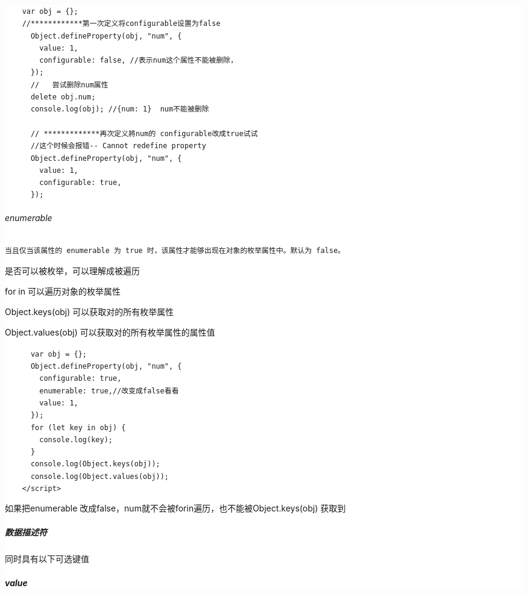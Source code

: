 

```
    var obj = {};
	//************第一次定义将configurable设置为false
      Object.defineProperty(obj, "num", {
        value: 1,
        configurable: false, //表示num这个属性不能被删除，
      });
      //   尝试删除num属性
      delete obj.num;
      console.log(obj); //{num: 1}  num不能被删除

      // *************再次定义將num的 configurable改成true试试
      //这个时候会报错-- Cannot redefine property
      Object.defineProperty(obj, "num", {
        value: 1,
        configurable: true,
      });
```

###### enumerable

```arduino
当且仅当该属性的 enumerable 为 true 时，该属性才能够出现在对象的枚举属性中。默认为 false。
```

是否可以被枚举，可以理解成被遍历  

for in 可以遍历对象的枚举属性

Object.keys(obj) 可以获取对的所有枚举属性

Object.values(obj) 可以获取对的所有枚举属性的属性值

```
      var obj = {};
      Object.defineProperty(obj, "num", {
        configurable: true,
        enumerable: true,//改变成false看看
        value: 1,
      });
      for (let key in obj) {
        console.log(key);
      }
      console.log(Object.keys(obj));
      console.log(Object.values(obj));
    </script>
```

如果把enumerable 改成false，num就不会被forin遍历，也不能被Object.keys(obj) 获取到



##### 数据描述符

同时具有以下可选键值

###### **value**
